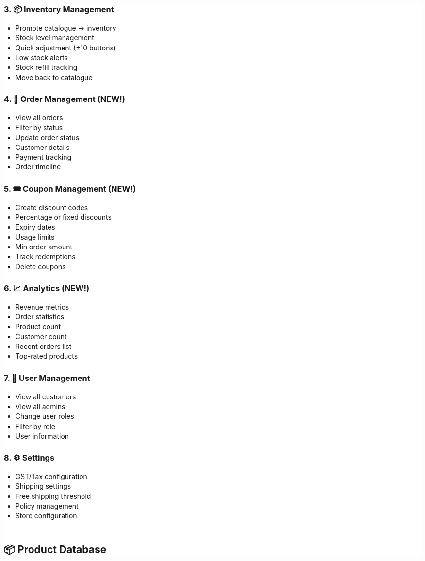 ### 3. 📦 Inventory Management
- Promote catalogue → inventory
- Stock level management
- Quick adjustment (±10 buttons)
- Low stock alerts
- Stock refill tracking
- Move back to catalogue

### 4. 🛒 Order Management (NEW!)
- View all orders
- Filter by status
- Update order status
- Customer details
- Payment tracking
- Order timeline

### 5. 🎟️ Coupon Management (NEW!)
- Create discount codes
- Percentage or fixed discounts
- Expiry dates
- Usage limits
- Min order amount
- Track redemptions
- Delete coupons

### 6. 📈 Analytics (NEW!)
- Revenue metrics
- Order statistics
- Product count
- Customer count
- Recent orders list
- Top-rated products

### 7. 👥 User Management
- View all customers
- View all admins
- Change user roles
- Filter by role
- User information

### 8. ⚙️ Settings
- GST/Tax configuration
- Shipping settings
- Free shipping threshold
- Policy management
- Store configuration

---

## 📦 Product Database
